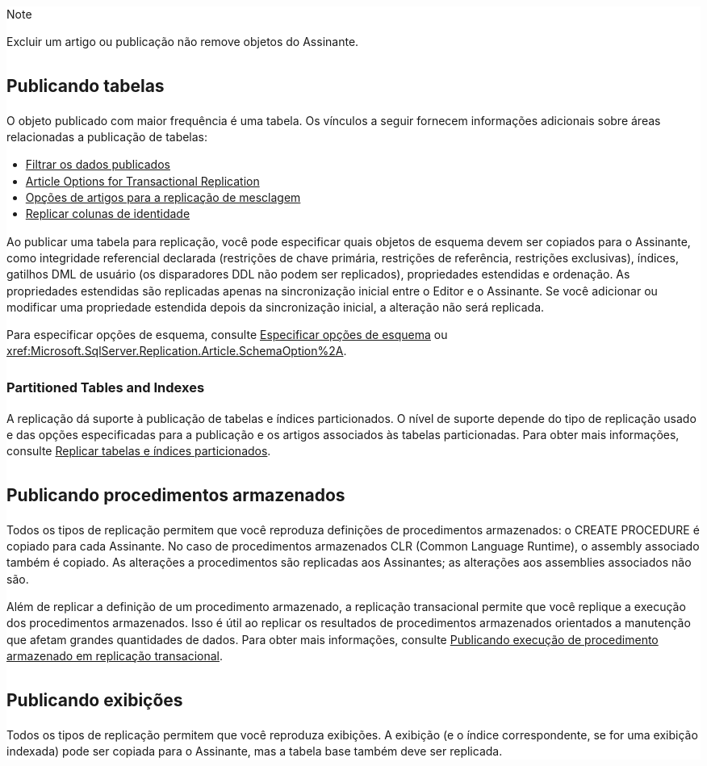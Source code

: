 > [!NOTE]  
>  Excluir um artigo ou publicação não remove objetos do Assinante.  
  
## <a name="publishing-tables"></a>Publicando tabelas  
 O objeto publicado com maior frequência é uma tabela. Os vínculos a seguir fornecem informações adicionais sobre áreas relacionadas a publicação de tabelas:  
  
-   [Filtrar os dados publicados](../../../relational-databases/replication/publish/filter-published-data.md)    
-   [Article Options for Transactional Replication](../../../relational-databases/replication/transactional/article-options-for-transactional-replication.md)
-   [Opções de artigos para a replicação de mesclagem](../../../relational-databases/replication/merge/article-options-for-merge-replication.md)    
-   [Replicar colunas de identidade](../../../relational-databases/replication/publish/replicate-identity-columns.md)  
  
 Ao publicar uma tabela para replicação, você pode especificar quais objetos de esquema devem ser copiados para o Assinante, como integridade referencial declarada (restrições de chave primária, restrições de referência, restrições exclusivas), índices, gatilhos DML de usuário (os disparadores DDL não podem ser replicados), propriedades estendidas e ordenação. As propriedades estendidas são replicadas apenas na sincronização inicial entre o Editor e o Assinante. Se você adicionar ou modificar uma propriedade estendida depois da sincronização inicial, a alteração não será replicada.  
  
 Para especificar opções de esquema, consulte [Especificar opções de esquema](../../../relational-databases/replication/publish/specify-schema-options.md) ou <xref:Microsoft.SqlServer.Replication.Article.SchemaOption%2A>.  
  
### <a name="partitioned-tables-and-indexes"></a>Partitioned Tables and Indexes  
 A replicação dá suporte à publicação de tabelas e índices particionados. O nível de suporte depende do tipo de replicação usado e das opções especificadas para a publicação e os artigos associados às tabelas particionadas. Para obter mais informações, consulte [Replicar tabelas e índices particionados](../../../relational-databases/replication/publish/replicate-partitioned-tables-and-indexes.md).  
  
## <a name="publishing-stored-procedures"></a>Publicando procedimentos armazenados  
 Todos os tipos de replicação permitem que você reproduza definições de procedimentos armazenados: o CREATE PROCEDURE é copiado para cada Assinante. No caso de procedimentos armazenados CLR (Common Language Runtime), o assembly associado também é copiado. As alterações a procedimentos são replicadas aos Assinantes; as alterações aos assemblies associados não são.  
  
 Além de replicar a definição de um procedimento armazenado, a replicação transacional permite que você replique a execução dos procedimentos armazenados. Isso é útil ao replicar os resultados de procedimentos armazenados orientados a manutenção que afetam grandes quantidades de dados. Para obter mais informações, consulte [Publicando execução de procedimento armazenado em replicação transacional](../../../relational-databases/replication/transactional/publishing-stored-procedure-execution-in-transactional-replication.md).  
  
## <a name="publishing-views"></a>Publicando exibições  
 Todos os tipos de replicação permitem que você reproduza exibições. A exibição (e o índice correspondente, se for uma exibição indexada) pode ser copiada para o Assinante, mas a tabela base também deve ser replicada.  
  